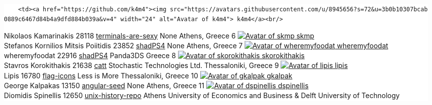 		<td><a href="https://github.com/k4m4"><img src="https://avatars.githubusercontent.com/u/8945656?s=72&u=3b0b10307bcab0889c6467d84b4a9dfd884b039a&v=4" width="24" alt="Avatar of k4m4"> k4m4</a><br/>
Nikolaos Kamarinakis</td>
		<td>28118</td>
		<td><a href="https://github.com/k4m4/terminals-are-sexy">terminals-are-sexy</a></td>
		<td>None</td>
		<td>Athens, Greece</td>
	</tr>
	<tr>
		<td>6</td>
		<td><a href="https://github.com/skmp"><img src="https://avatars.githubusercontent.com/u/393266?s=72&u=4a8211af2a967709e9786e091686f270111d2a1d&v=4" width="24" alt="Avatar of skmp"> skmp</a><br/>
Stefanos Kornilios Mitsis Poiitidis</td>
		<td>23852</td>
		<td><a href="https://github.com/shadps4-emu/shadPS4">shadPS4</a></td>
		<td>None</td>
		<td>Athens, Greece</td>
	</tr>
	<tr>
		<td>7</td>
		<td><a href="https://github.com/wheremyfoodat"><img src="https://avatars.githubusercontent.com/u/44909372?s=72&u=2bc9f9646046c58a2591ebfca814347266e3090a&v=4" width="24" alt="Avatar of wheremyfoodat"> wheremyfoodat</a><br/>
wheremyfoodat</td>
		<td>22916</td>
		<td><a href="https://github.com/shadps4-emu/shadPS4">shadPS4</a></td>
		<td>Panda3DS</td>
		<td>Greece</td>
	</tr>
	<tr>
		<td>8</td>
		<td><a href="https://github.com/skorokithakis"><img src="https://avatars.githubusercontent.com/u/23648?s=72&u=31d2e70140631a9cee994e502db4e8c2537f7b50&v=4" width="24" alt="Avatar of skorokithakis"> skorokithakis</a><br/>
Stavros Korokithakis</td>
		<td>21638</td>
		<td><a href="https://github.com/skorokithakis/catt">catt</a></td>
		<td>Stochastic Technologies Ltd.</td>
		<td>Thessaloniki, Greece</td>
	</tr>
	<tr>
		<td>9</td>
		<td><a href="https://github.com/lipis"><img src="https://avatars.githubusercontent.com/u/125676?s=72&u=ed6b72344fe5cb2195b3e213b2ee5be905bd2766&v=4" width="24" alt="Avatar of lipis"> lipis</a><br/>
Lipis</td>
		<td>16780</td>
		<td><a href="https://github.com/lipis/flag-icons">flag-icons</a></td>
		<td>Less is More</td>
		<td>Thessaloniki, Greece</td>
	</tr>
	<tr>
		<td>10</td>
		<td><a href="https://github.com/gkalpak"><img src="https://avatars.githubusercontent.com/u/8604205?s=72&u=72463faab87d022b0e3a3ecafc8b5b4a6e8b9a70&v=4" width="24" alt="Avatar of gkalpak"> gkalpak</a><br/>
George Kalpakas</td>
		<td>13150</td>
		<td><a href="https://github.com/angular/angular-seed">angular-seed</a></td>
		<td>None</td>
		<td>Athens, Greece</td>
	</tr>
	<tr>
		<td>11</td>
		<td><a href="https://github.com/dspinellis"><img src="https://avatars.githubusercontent.com/u/1212716?s=72&v=4" width="24" alt="Avatar of dspinellis"> dspinellis</a><br/>
Diomidis Spinellis</td>
		<td>12650</td>
		<td><a href="https://github.com/dspinellis/unix-history-repo">unix-history-repo</a></td>
		<td>Athens University of Economics and Business & Delft University of Technology</td>